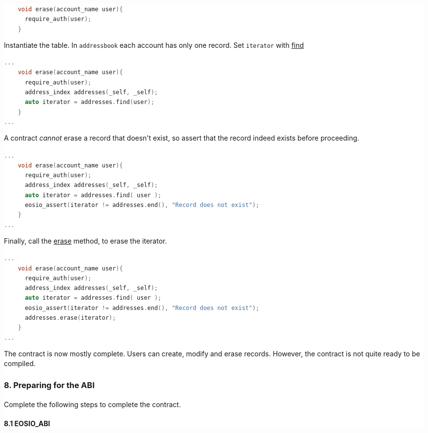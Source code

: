 ```c++
    void erase(account_name user){
      require_auth(user);
    }
```

Instantiate the table. In `addressbook` each account has only one record. Set `iterator` with [find](https://developers.eos.io/eosio-cpp/reference#find)

```c++
...
    void erase(account_name user){
      require_auth(user);
      address_index addresses(_self, _self);
      auto iterator = addresses.find(user);
    }
...
```

A contract *cannot* erase a record that doesn't exist, so assert that the record indeed exists before proceeding.

```c++
...
    void erase(account_name user){
      require_auth(user);
      address_index addresses(_self, _self);
      auto iterator = addresses.find( user );
      eosio_assert(iterator != addresses.end(), "Record does not exist");
    }
...
```

Finally, call the [erase](https://developers.eos.io/eosio-cpp/reference#erase) method, to erase the iterator.

```c++
...
    void erase(account_name user){
      require_auth(user);
      address_index addresses(_self, _self);
      auto iterator = addresses.find( user );
      eosio_assert(iterator != addresses.end(), "Record does not exist");
      addresses.erase(iterator);
    }
...
```

The contract is now mostly complete. Users can create, modify and erase records. However, the contract is not quite ready to be compiled.

### 8. Preparing for the ABI

Complete the following steps to complete the contract.

#### 8.1 EOSIO_ABI

